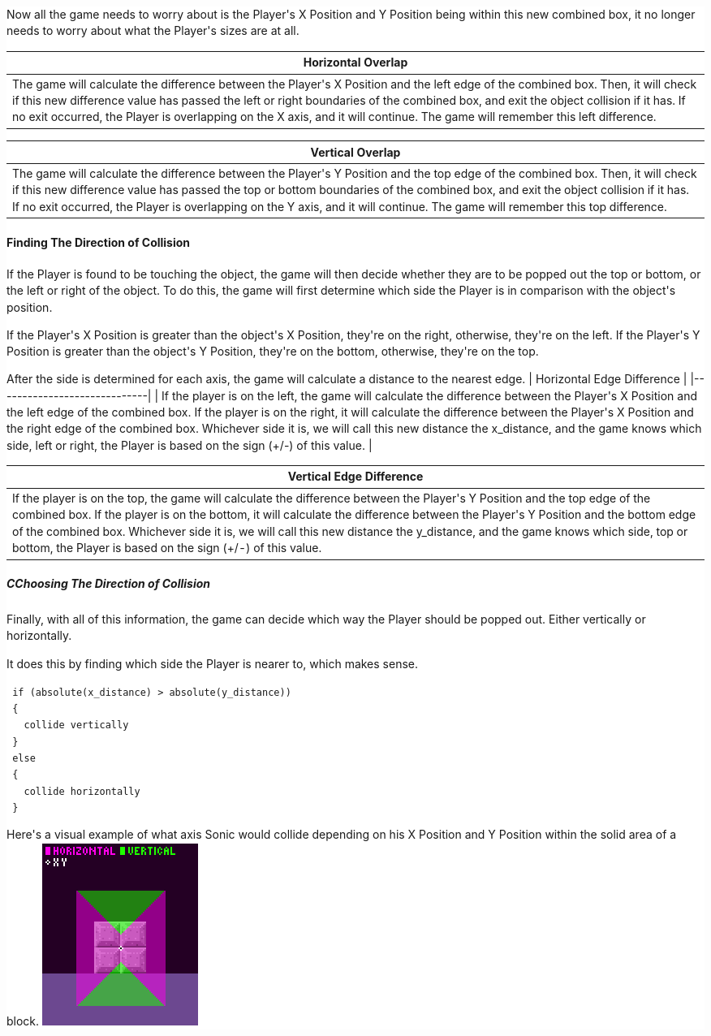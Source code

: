 Now all the game needs to worry about is the Player's X Position and Y Position being within this new combined box, it no longer needs to worry about what the Player's sizes are at all. 

| Horizontal Overlap |
|----------------------|
|The game will calculate the difference between the Player's X Position and the left edge of the combined box. Then, it will check if this new difference value has passed the left or right boundaries of the combined box, and exit the object collision if it has. If no exit occurred, the Player is overlapping on the X axis, and it will continue. The game will remember this left difference. |

| Vertical Overlap     |
|----------------------|
|The game will calculate the difference between the Player's Y Position and the top edge of the combined box. Then, it will check if this new difference value has passed the top or bottom boundaries of the combined box, and exit the object collision if it has. If no exit occurred, the Player is overlapping on the Y axis, and it will continue. The game will remember this top difference. |

#### Finding The Direction of Collision
If the Player is found to be touching the object, the game will then decide whether they are to be popped out the top or bottom, or the left or right of the object. To do this, the game will first determine which side the Player is in comparison with the object's position.

If the Player's X Position is greater than the object's X Position, they're on the right, otherwise, they're on the left. If the Player's Y Position is greater than the object's Y Position, they're on the bottom, otherwise, they're on the top.

After the side is determined for each axis, the game will calculate a distance to the nearest edge. 
| Horizontal Edge Difference |
|-----------------------------|
| If the player is on the left, the game will calculate the difference between the Player's X Position and the left edge of the combined box. If the player is on the right, it will calculate the difference between the Player's X Position and the right edge of the combined box. Whichever side it is, we will call this new distance the x_distance, and the game knows which side, left or right, the Player is based on the sign (+/-) of this value. |

| Vertical Edge Difference   |
|-----------------------------|
| If the player is on the top, the game will calculate the difference between the Player's Y Position and the top edge of the combined box. If the player is on the bottom, it will calculate the difference between the Player's Y Position and the bottom edge of the combined box. Whichever side it is, we will call this new distance the y_distance, and the game knows which side, top or bottom, the Player is based on the sign (+/-) of this value. |

##### CChoosing The Direction of Collision
Finally, with all of this information, the game can decide which way the Player should be popped out. Either vertically or horizontally.

It does this by finding which side the Player is nearer to, which makes sense.
```
 if (absolute(x_distance) > absolute(y_distance))
 {
   collide vertically
 }
 else
 {
   collide horizontally
 }
```

Here's a visual example of what axis Sonic would collide depending on his X Position and Y Position within the solid area of a block. 
![alt text](image-49.png)
